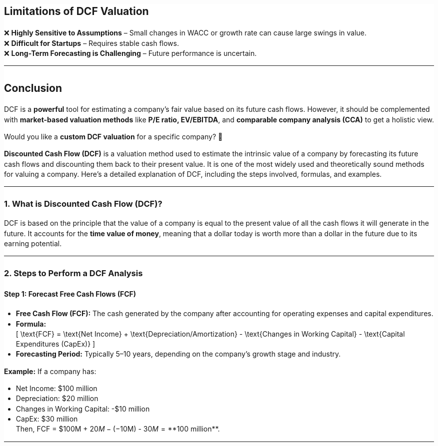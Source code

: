 
## **Limitations of DCF Valuation**
❌ **Highly Sensitive to Assumptions** – Small changes in WACC or growth rate can cause large swings in value.  
❌ **Difficult for Startups** – Requires stable cash flows.  
❌ **Long-Term Forecasting is Challenging** – Future performance is uncertain.  

---

## **Conclusion**
DCF is a **powerful** tool for estimating a company’s fair value based on its future cash flows. However, it should be complemented with **market-based valuation methods** like **P/E ratio, EV/EBITDA**, and **comparable company analysis (CCA)** to get a holistic view.

Would you like a **custom DCF valuation** for a specific company? 🚀

**Discounted Cash Flow (DCF)** is a valuation method used to estimate the intrinsic value of a company by forecasting its future cash flows and discounting them back to their present value. It is one of the most widely used and theoretically sound methods for valuing a company. Here’s a detailed explanation of DCF, including the steps involved, formulas, and examples.

---

### **1. What is Discounted Cash Flow (DCF)?**
DCF is based on the principle that the value of a company is equal to the present value of all the cash flows it will generate in the future. It accounts for the **time value of money**, meaning that a dollar today is worth more than a dollar in the future due to its earning potential.

---

### **2. Steps to Perform a DCF Analysis**

#### **Step 1: Forecast Free Cash Flows (FCF)**
   - **Free Cash Flow (FCF):** The cash generated by the company after accounting for operating expenses and capital expenditures.
   - **Formula:**  
     \[
     \text{FCF} = \text{Net Income} + \text{Depreciation/Amortization} - \text{Changes in Working Capital} - \text{Capital Expenditures (CapEx)}
     \]
   - **Forecasting Period:** Typically 5–10 years, depending on the company’s growth stage and industry.

   **Example:** If a company has:
   - Net Income: $100 million
   - Depreciation: $20 million
   - Changes in Working Capital: -$10 million
   - CapEx: $30 million  
   Then, FCF = $100M + $20M - (-$10M) - $30M = **$100 million**.

---
